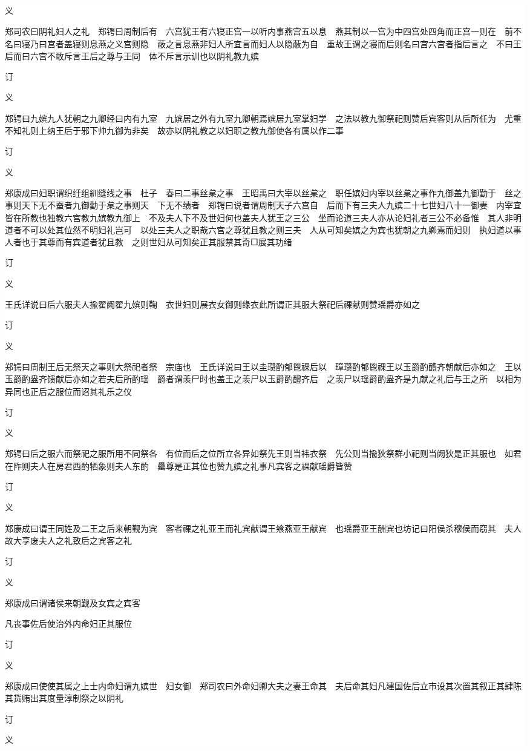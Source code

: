 义  

郑司农曰阴礼妇人之礼　郑锷曰周制后有　六宫犹王有六寝正宫一以听内事燕宫五以息　燕其制以一宫为中四宫处四角而正宫一则在　前不名曰寝乃曰宫者盖寝则息燕之义宫则隐　蔽之言息燕非妇人所宜言而妇人以隐蔽为自　重故王谓之寝而后则名曰宫六宫者指后言之　不曰王后而曰六宫不敢斥言王后之尊与王同　体不斥言示训也以阴礼教九嫔  

订  

义  

郑锷曰九嫔九人犹朝之九卿经曰内有九室　九嫔居之外有九室九卿朝焉嫔居九室掌妇学　之法以教九御祭祀则赞后宾客则从后所任为　尤重不知礼则上纳王后于邪下帅九御为非矣　故亦以阴礼教之以妇职之教九御使各有属以作二事  

订  

义  

郑康成曰妇职谓织纴组紃缝线之事　杜子　春曰二事丝枲之事　王昭禹曰大宰以丝枲之　职任嫔妇内宰以丝枲之事作九御盖九御勤于　丝之事则天下无不蚕者九御勤于枲之事则天　下无不绩者　郑锷曰说者谓周制天子六宫自　后而下有三夫人九嫔二十七世妇八十一御妻　内宰宜皆在所教也独教六宫教九嫔教九御上　不及夫人下不及世妇何也盖夫人犹王之三公　坐而论道三夫人亦从论妇礼者三公不必备惟　其人非明道者不可以处其位然不明妇礼岂可　以处三夫人之职哉六宫之尊犹且教之则三夫　人从可知矣嫔之为宾也犹朝之九卿焉而妇则　执妇道以事人者也于其尊而有宾道者犹且教　之则世妇从可知矣正其服禁其奇□展其功绪  

订  

义  

王氏详说曰后六服夫人揄翟阙翟九嫔则鞠　衣世妇则展衣女御则缘衣此所谓正其服大祭祀后祼献则赞瑶爵亦如之  

订  

义  

郑锷曰周制王后无祭天之事则大祭祀者祭　宗庙也　王氏详说曰王以圭瓒酌郁鬯祼后以　璋瓒酌郁鬯祼王以玉爵酌醴齐朝献后亦如之　王以玉爵酌盎齐馈献后亦如之若夫后所酌瑶　爵者谓羡尸时也盖王之羡尸以玉爵酌醴齐后　之羡尸以瑶爵酌盎齐是九献之礼后与王之所　以相为异同也正后之服位而诏其礼乐之仪  

订  

义  

郑锷曰后之服六而祭祀之服所用不同祭各　有位而后之位所立各异如祭先王则当袆衣祭　先公则当揄狄祭群小祀则当阙狄是正其服也　如君在阼则夫人在房君西酌牺象则夫人东酌　罍尊是正其位也赞九嫔之礼事凡宾客之祼献瑶爵皆赞  

订  

义  

郑康成曰谓王同姓及二王之后来朝觐为宾　客者祼之礼亚王而礼宾献谓王飨燕亚王献宾　也瑶爵亚王酬宾也坊记曰阳侯杀穆侯而窃其　夫人故大享废夫人之礼致后之宾客之礼  

订  

义  

郑康成曰谓诸侯来朝觐及女宾之宾客  

凡丧事佐后使治外内命妇正其服位  

订  

义  

郑康成曰使使其属之上士内命妇谓九嫔世　妇女御　郑司农曰外命妇卿大夫之妻王命其　夫后命其妇凡建国佐后立市设其次置其叙正其肆陈其货贿出其度量淳制祭之以阴礼  

订  

义  
